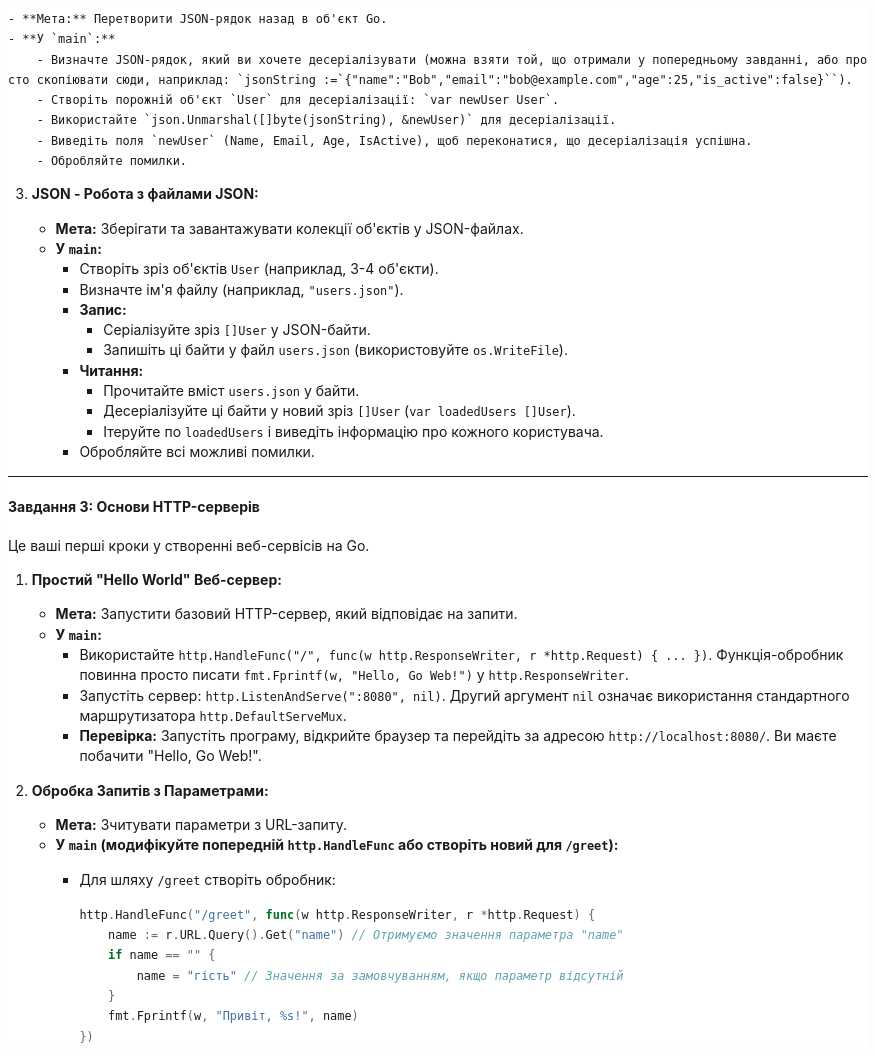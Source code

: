     - **Мета:** Перетворити JSON-рядок назад в об'єкт Go.
    - **У `main`:**
        - Визначте JSON-рядок, який ви хочете десеріалізувати (можна взяти той, що отримали у попередньому завданні, або просто скопіювати сюди, наприклад: `jsonString :=`{"name":"Bob","email":"bob@example.com","age":25,"is_active":false}``).
        - Створіть порожній об'єкт `User` для десеріалізації: `var newUser User`.
        - Використайте `json.Unmarshal([]byte(jsonString), &newUser)` для десеріалізації.
        - Виведіть поля `newUser` (Name, Email, Age, IsActive), щоб переконатися, що десеріалізація успішна.
        - Обробляйте помилки.
3. **JSON - Робота з файлами JSON:**
    
    - **Мета:** Зберігати та завантажувати колекції об'єктів у JSON-файлах.
    - **У `main`:**
        - Створіть зріз об'єктів `User` (наприклад, 3-4 об'єкти).
        - Визначте ім'я файлу (наприклад, `"users.json"`).
        - **Запис:**
            - Серіалізуйте зріз `[]User` у JSON-байти.
            - Запишіть ці байти у файл `users.json` (використовуйте `os.WriteFile`).
        - **Читання:**
            - Прочитайте вміст `users.json` у байти.
            - Десеріалізуйте ці байти у новий зріз `[]User` (`var loadedUsers []User`).
            - Ітеруйте по `loadedUsers` і виведіть інформацію про кожного користувача.
        - Обробляйте всі можливі помилки.

---

#### Завдання 3: Основи HTTP-серверів

Це ваші перші кроки у створенні веб-сервісів на Go.

1. **Простий "Hello World" Веб-сервер:**
    
    - **Мета:** Запустити базовий HTTP-сервер, який відповідає на запити.
    - **У `main`:**
        - Використайте `http.HandleFunc("/", func(w http.ResponseWriter, r *http.Request) { ... })`. Функція-обробник повинна просто писати `fmt.Fprintf(w, "Hello, Go Web!")` у `http.ResponseWriter`.
        - Запустіть сервер: `http.ListenAndServe(":8080", nil)`. Другий аргумент `nil` означає використання стандартного маршрутизатора `http.DefaultServeMux`.
        - **Перевірка:** Запустіть програму, відкрийте браузер та перейдіть за адресою `http://localhost:8080/`. Ви маєте побачити "Hello, Go Web!".
2. **Обробка Запитів з Параметрами:**
    
    - **Мета:** Зчитувати параметри з URL-запиту.
    - **У `main` (модифікуйте попередній `http.HandleFunc` або створіть новий для `/greet`):**
        - Для шляху `/greet` створіть обробник:

            ```go
            http.HandleFunc("/greet", func(w http.ResponseWriter, r *http.Request) {
                name := r.URL.Query().Get("name") // Отримуємо значення параметра "name"
                if name == "" {
                    name = "гість" // Значення за замовчуванням, якщо параметр відсутній
                }
                fmt.Fprintf(w, "Привіт, %s!", name)
            })
            ```
            